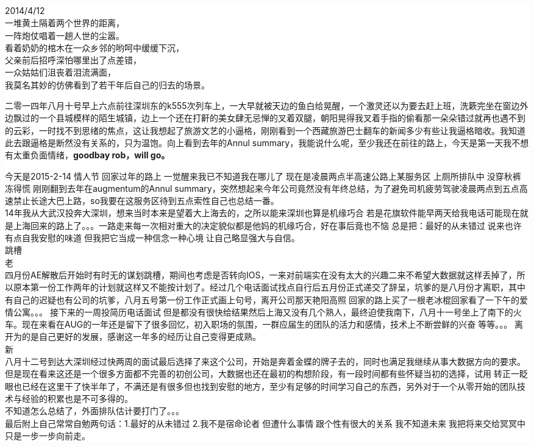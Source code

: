 
2014/4/12  
一堆黄土隔着两个世界的距离，  
一阵炮仗唱着一趟人世的尘嚣。  
看着奶奶的棺木在一众乡邻的哟呵中缓缓下沉，  
父亲前后招呼深怕哪里出了点差错，  
一众姑姑们沮丧着泪流满面，  
我莫名其妙的仿佛看到了若干年后自己的归去的场景。  


二零一四年八月十号早上六点前往深圳东的k555次列车上，一大早就被天边的鱼白给晃醒，一个激灵还以为要去赶上班，洗簌完坐在窗边外边飘过的一个县城模样的陌生城镇，边上一个还在打鼾的美女肆无忌惮的叉着双腿，朝阳晃得我叉着手指的偷看那一朵朵错过就再也遇不到的云彩，一时找不到思绪的焦点，这让我想起了旅游文艺的小逼格，刚刚看到一个西藏旅游巴士翻车的新闻多少有些让我逼格暗收。我知道此去跟逼格是断然没有关系的，只为温饱。向上看到去年的Annul summary，我能说什么呢，至少我还在前往的路上，今天是第一天我不想有太重负面情绪，**goodbay rob，will go。**  
    
今天是2015-2-14 情人节 回家过年的路上 一觉醒来我已不知道我在哪儿了 现在是凌晨两点半高速公路上某服务区 上厕所排队中 没穿秋裤冻得慌 刚刚翻到去年在augmentum的Annul summary，突然想起来今年公司竟然没有年终总结，为了避免司机疲劳驾驶凌晨两点到五点高速禁止长途大巴上路，so我要在这服务区待到五点索性自己也总结一番。  
14年我从大武汉投奔大深圳，想来当时本来是望着大上海去的，之所以能来深圳也算是机缘巧合 若是花旗软件能早两天给我电话可能现在就是上海回来的路上了。。。一路走来每一次相对重大的决定貌似都是他妈的机缘巧合，好在事后竟也不恼 总是把：最好的从未错过 说来也许有点自我安慰的味道 但我把它当成一种信念一种心境 让自己略显强大与自信。   
跳槽  
老  
四月份AE解散后开始时有时无的谋划跳槽，期间也考虑是否转向IOS，一来对前端实在没有太大的兴趣二来不希望大数据就这样丢掉了，所以原本第一份工作两年的计划就这样又不能按计划了。经过几个电话面试找点自行后五月份正式递交了辞呈，坑爹的是八月份才离职，其中有自己的迟疑也有公司的坑爹，八月五号第一份工作正式画上句号，离开公司那天艳阳高照 回家的路上买了一根老冰棍回家看了一下午的爱情公寓。。。 接下来的一周投简历电话面试 但是都没有很快给结果然后上海又没有几个熟人，最终迫使我南下，八月十一号坐上了南下的火车。现在来看在AUG的一年还是留下了很多回忆，初入职场的氛围，一群应届生的团队的活力和感情，技术上不断尝鲜的兴奋  等等。。。 离开为的是自己更好的发展，感谢这一年多的经历让自己变得更成熟。  
新  
八月十二号到达大深圳经过快两周的面试最后选择了来这个公司，开始是奔着金蝶的牌子去的，同时也满足我继续从事大数据方向的要求。但是现在看来这还是一个很多方面都不完善的初创公司，大数据也还在最初的构想阶段，有一段时间都有些怀疑当初的选择，试用 转正一眨眼也已经在这里干了快半年了，不满还是有很多但也找到安慰的地方，至少有足够的时间学习自己的东西，另外对于一个从零开始的团队技术与经验的积累也是不可多得的。   
不知道怎么总结了，外面排队估计要打门了。。。  
最后附上自己常常自勉两句话：1.最好的从未错过 2.我不是宿命论者 但遭什么事情 跟个性有很大的关系 我不知道未来 我把将来交给冥冥中 只是一步一步向前走。    













